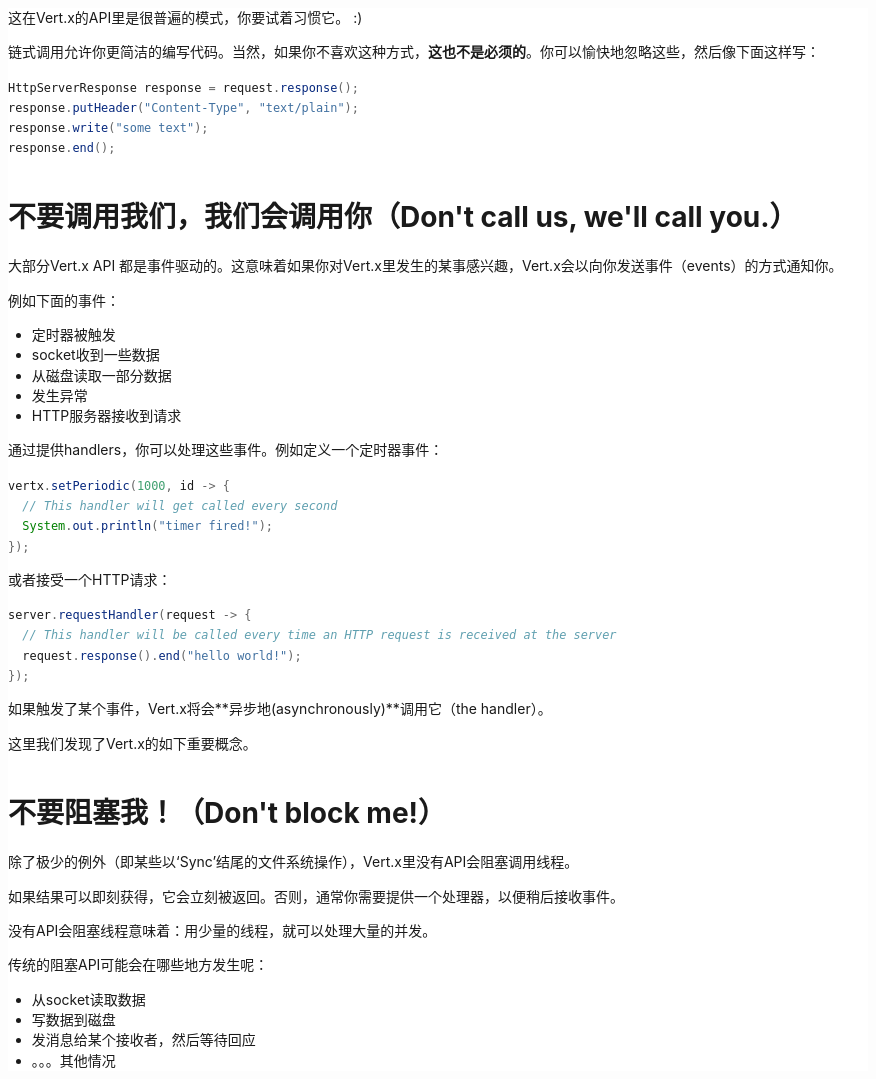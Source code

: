 这在Vert.x的API里是很普遍的模式，你要试着习惯它。 :)

链式调用允许你更简洁的编写代码。当然，如果你不喜欢这种方式，**这也不是必须的**。你可以愉快地忽略这些，然后像下面这样写：

```java
HttpServerResponse response = request.response();
response.putHeader("Content-Type", "text/plain");
response.write("some text");
response.end();
```

# 不要调用我们，我们会调用你（Don't call us, we'll call you.）

大部分Vert.x API 都是事件驱动的。这意味着如果你对Vert.x里发生的某事感兴趣，Vert.x会以向你发送事件（events）的方式通知你。 

 例如下面的事件： 

- 定时器被触发
- socket收到一些数据
- 从磁盘读取一部分数据
- 发生异常
- HTTP服务器接收到请求

 通过提供handlers，你可以处理这些事件。例如定义一个定时器事件： 

```java
vertx.setPeriodic(1000, id -> {
  // This handler will get called every second
  System.out.println("timer fired!");
});
```

 或者接受一个HTTP请求： 

```java
server.requestHandler(request -> {
  // This handler will be called every time an HTTP request is received at the server
  request.response().end("hello world!");
});
```

如果触发了某个事件，Vert.x将会**异步地(asynchronously)**调用它（the handler）。

这里我们发现了Vert.x的如下重要概念。

# 不要阻塞我！（Don't block me!）

除了极少的例外（即某些以‘Sync’结尾的文件系统操作），Vert.x里没有API会阻塞调用线程。

如果结果可以即刻获得，它会立刻被返回。否则，通常你需要提供一个处理器，以便稍后接收事件。

没有API会阻塞线程意味着：用少量的线程，就可以处理大量的并发。

传统的阻塞API可能会在哪些地方发生呢： 

- 从socket读取数据
- 写数据到磁盘
- 发消息给某个接收者，然后等待回应
- 。。。其他情况
